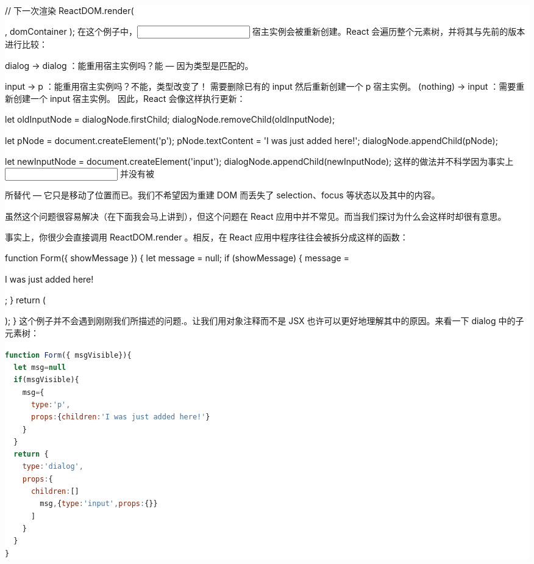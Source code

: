 // 下一次渲染
ReactDOM.render(

  <dialog>
    <p>I was just added here!</p>
    <input />
  </dialog>,
  domContainer
);
在这个例子中，<input> 宿主实例会被重新创建。React 会遍历整个元素树，并将其与先前的版本进行比较：

dialog → dialog ：能重用宿主实例吗？能 — 因为类型是匹配的。

input → p ：能重用宿主实例吗？不能，类型改变了！ 需要删除已有的 input 然后重新创建一个 p 宿主实例。
(nothing) → input ：需要重新创建一个 input 宿主实例。
因此，React 会像这样执行更新：

let oldInputNode = dialogNode.firstChild;
dialogNode.removeChild(oldInputNode);

let pNode = document.createElement('p');
pNode.textContent = 'I was just added here!';
dialogNode.appendChild(pNode);

let newInputNode = document.createElement('input');
dialogNode.appendChild(newInputNode);
这样的做法并不科学因为事实上 <input> 并没有被 <p> 所替代 — 它只是移动了位置而已。我们不希望因为重建 DOM 而丢失了 selection、focus 等状态以及其中的内容。

虽然这个问题很容易解决（在下面我会马上讲到），但这个问题在 React 应用中并不常见。而当我们探讨为什么会这样时却很有意思。

事实上，你很少会直接调用 ReactDOM.render 。相反，在 React 应用中程序往往会被拆分成这样的函数：

function Form({ showMessage }) {
let message = null;
if (showMessage) {
message = <p>I was just added here!</p>;
}
return (

<dialog>
{message}
<input />
</dialog>
);
}
这个例子并不会遇到刚刚我们所描述的问题.。让我们用对象注释而不是 JSX 也许可以更好地理解其中的原因。来看一下 dialog 中的子元素树：

```js
function Form({ msgVisible}){
  let msg=null
  if(msgVisible){
    msg={
      type:'p',
      props:{children:'I was just added here!'}
    }
  }
  return {
    type:'dialog',
    props:{
      children:[]
        msg,{type:'input',props:{}}
      ]
    }
  }
}
```
